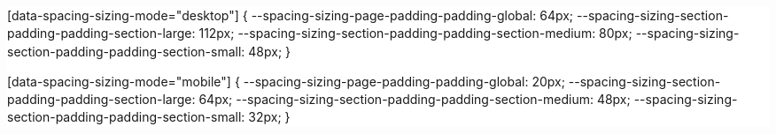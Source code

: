 [data-spacing-sizing-mode="desktop"] {
  --spacing-sizing-page-padding-padding-global: 64px;
  --spacing-sizing-section-padding-padding-section-large: 112px;
  --spacing-sizing-section-padding-padding-section-medium: 80px;
  --spacing-sizing-section-padding-padding-section-small: 48px;
}

[data-spacing-sizing-mode="mobile"] {
  --spacing-sizing-page-padding-padding-global: 20px;
  --spacing-sizing-section-padding-padding-section-large: 64px;
  --spacing-sizing-section-padding-padding-section-medium: 48px;
  --spacing-sizing-section-padding-padding-section-small: 32px;
}